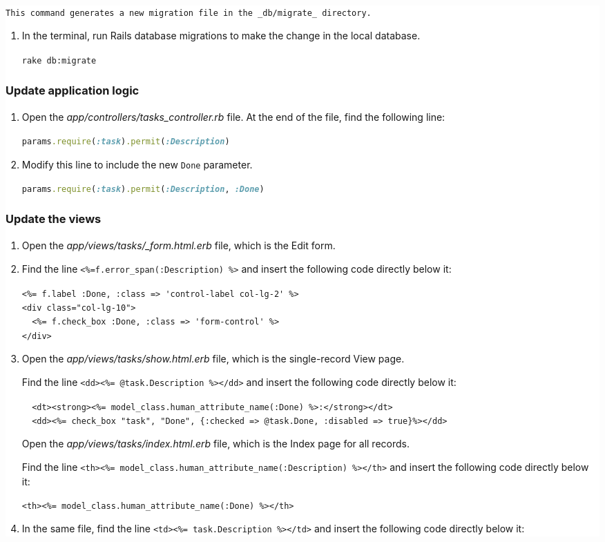     This command generates a new migration file in the _db/migrate_ directory.

1. In the terminal, run Rails database migrations to make the change in the local database.

    ```bash
    rake db:migrate
    ```

### Update application logic

1. Open the *app/controllers/tasks_controller.rb* file. At the end of the file, find the following line:

    ```rb
    params.require(:task).permit(:Description)
    ```

1. Modify this line to include the new `Done` parameter.

    ```rb
    params.require(:task).permit(:Description, :Done)
    ```

### Update the views

1. Open the *app/views/tasks/_form.html.erb* file, which is the Edit form.

1. Find the line `<%=f.error_span(:Description) %>` and insert the following code directly below it:

    ```erb
    <%= f.label :Done, :class => 'control-label col-lg-2' %>
    <div class="col-lg-10">
      <%= f.check_box :Done, :class => 'form-control' %>
    </div>
    ```

1. Open the *app/views/tasks/show.html.erb* file, which is the single-record View page. 

    Find the line `<dd><%= @task.Description %></dd>` and insert the following code directly below it:

    ```erb
      <dt><strong><%= model_class.human_attribute_name(:Done) %>:</strong></dt>
      <dd><%= check_box "task", "Done", {:checked => @task.Done, :disabled => true}%></dd>
    ```

    Open the *app/views/tasks/index.html.erb* file, which is the Index page for all records.

    Find the line `<th><%= model_class.human_attribute_name(:Description) %></th>` and insert the following code directly below it:

    ```erb
    <th><%= model_class.human_attribute_name(:Done) %></th>
    ```

1. In the same file, find the line `<td><%= task.Description %></td>` and insert the following code directly below it:
